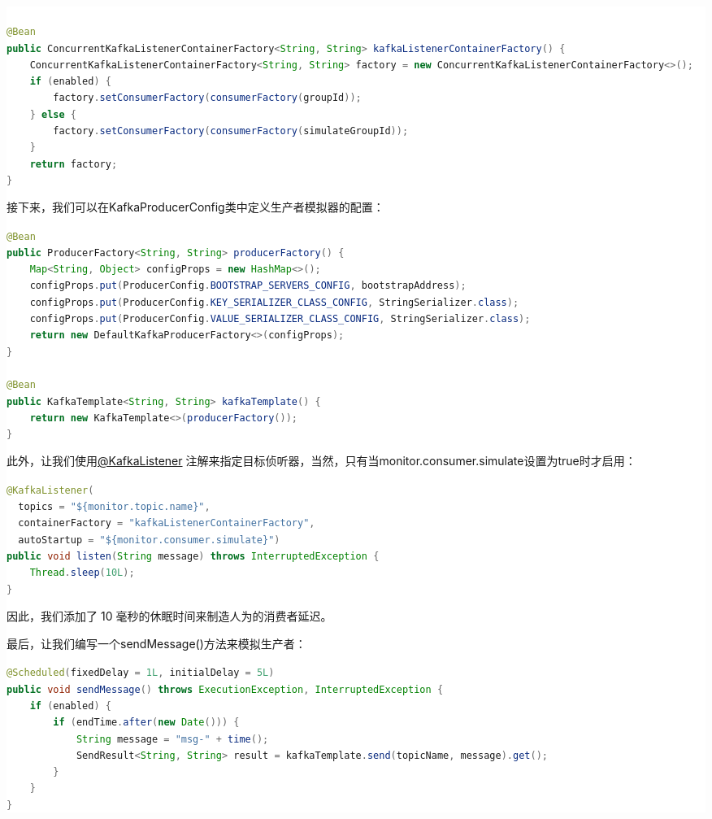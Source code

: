 ```java

@Bean
public ConcurrentKafkaListenerContainerFactory<String, String> kafkaListenerContainerFactory() {
    ConcurrentKafkaListenerContainerFactory<String, String> factory = new ConcurrentKafkaListenerContainerFactory<>();
    if (enabled) {
        factory.setConsumerFactory(consumerFactory(groupId));
    } else {
        factory.setConsumerFactory(consumerFactory(simulateGroupId));
    }
    return factory;
}

```

接下来，我们可以在KafkaProducerConfig类中定义生产者模拟器的配置：

```java
@Bean
public ProducerFactory<String, String> producerFactory() {
    Map<String, Object> configProps = new HashMap<>();
    configProps.put(ProducerConfig.BOOTSTRAP_SERVERS_CONFIG, bootstrapAddress);
    configProps.put(ProducerConfig.KEY_SERIALIZER_CLASS_CONFIG, StringSerializer.class);
    configProps.put(ProducerConfig.VALUE_SERIALIZER_CLASS_CONFIG, StringSerializer.class);
    return new DefaultKafkaProducerFactory<>(configProps);
}

@Bean
public KafkaTemplate<String, String> kafkaTemplate() {
    return new KafkaTemplate<>(producerFactory());
}
```

此外，让我们使用[@KafkaListener](https://docs.spring.io/spring-kafka/api/org/springframework/kafka/annotation/KafkaListener.html) 注解来指定目标侦听器，当然，只有当monitor.consumer.simulate设置为true时才启用：

```java
@KafkaListener(
  topics = "${monitor.topic.name}",
  containerFactory = "kafkaListenerContainerFactory",
  autoStartup = "${monitor.consumer.simulate}")
public void listen(String message) throws InterruptedException {
    Thread.sleep(10L);
}
```

因此，我们添加了 10 毫秒的休眠时间来制造人为的消费者延迟。

最后，让我们编写一个sendMessage()方法来模拟生产者：

```java
@Scheduled(fixedDelay = 1L, initialDelay = 5L)
public void sendMessage() throws ExecutionException, InterruptedException {
    if (enabled) {
        if (endTime.after(new Date())) {
            String message = "msg-" + time();
            SendResult<String, String> result = kafkaTemplate.send(topicName, message).get();
        }
    }
}
```

